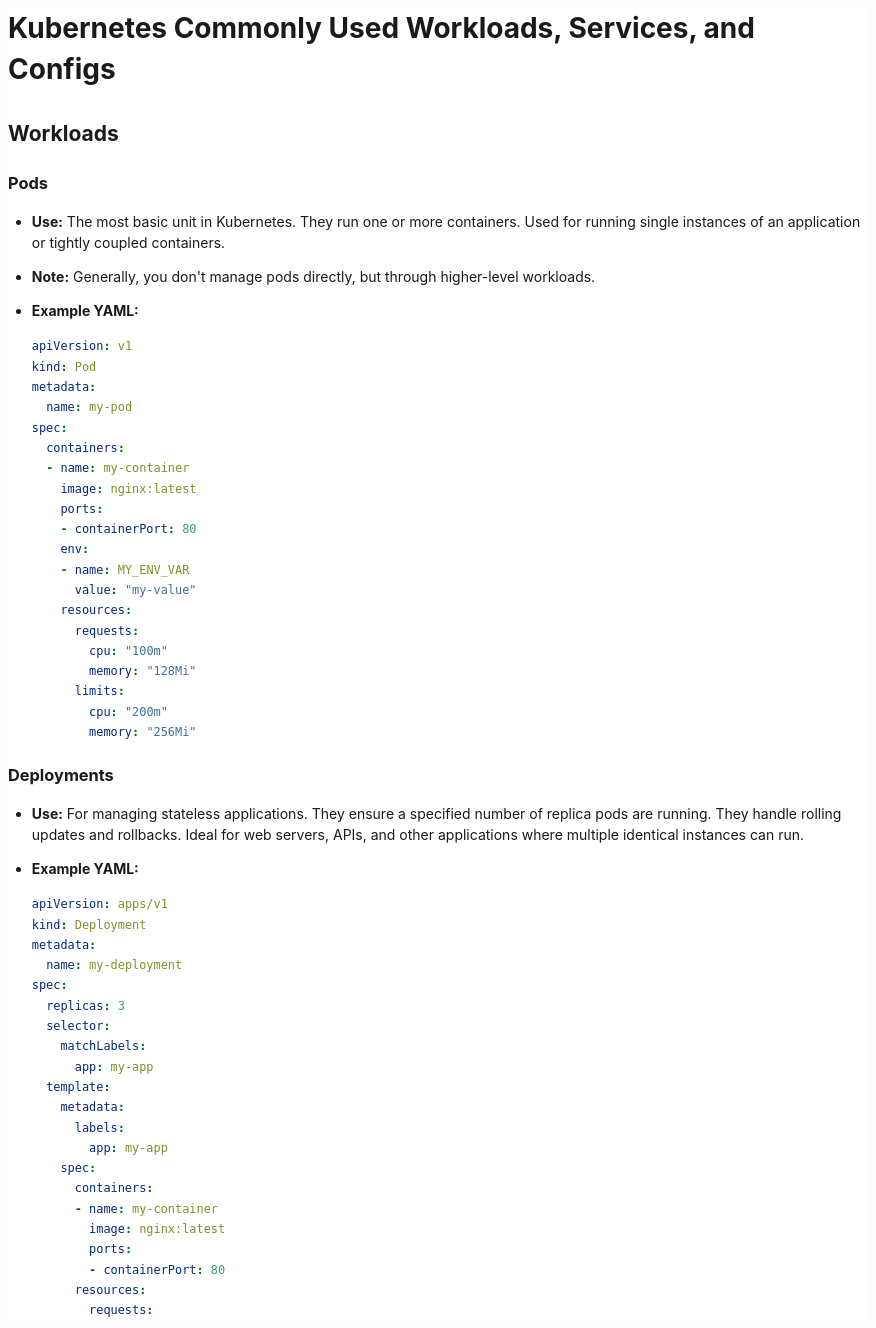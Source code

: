 # Kubernetes Commonly Used Workloads, Services, and Configs

## Workloads

### Pods

* **Use:** The most basic unit in Kubernetes. They run one or more containers. Used for running single instances of an application or tightly coupled containers.
* **Note:** Generally, you don't manage pods directly, but through higher-level workloads.
* **Example YAML:**

    ```yaml
    apiVersion: v1
    kind: Pod
    metadata:
      name: my-pod
    spec:
      containers:
      - name: my-container
        image: nginx:latest
        ports:
        - containerPort: 80
        env:
        - name: MY_ENV_VAR
          value: "my-value"
        resources:
          requests:
            cpu: "100m"
            memory: "128Mi"
          limits:
            cpu: "200m"
            memory: "256Mi"
    ```

### Deployments

* **Use:** For managing stateless applications. They ensure a specified number of replica pods are running. They handle rolling updates and rollbacks. Ideal for web servers, APIs, and other applications where multiple identical instances can run.
* **Example YAML:**

    ```yaml
    apiVersion: apps/v1
    kind: Deployment
    metadata:
      name: my-deployment
    spec:
      replicas: 3
      selector:
        matchLabels:
          app: my-app
      template:
        metadata:
          labels:
            app: my-app
        spec:
          containers:
          - name: my-container
            image: nginx:latest
            ports:
            - containerPort: 80
          resources:
            requests: